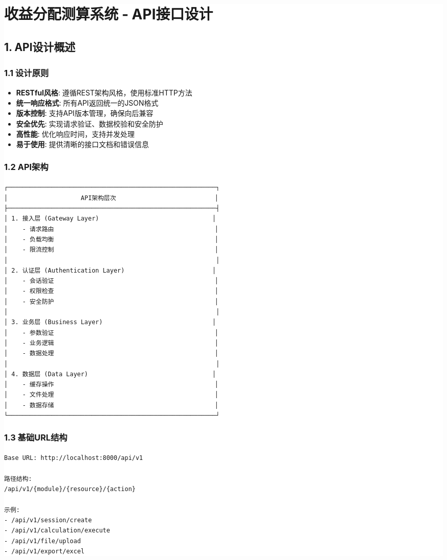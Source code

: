 # 收益分配测算系统 - API接口设计

## 1. API设计概述

### 1.1 设计原则
- **RESTful风格**: 遵循REST架构风格，使用标准HTTP方法
- **统一响应格式**: 所有API返回统一的JSON格式
- **版本控制**: 支持API版本管理，确保向后兼容
- **安全优先**: 实现请求验证、数据校验和安全防护
- **高性能**: 优化响应时间，支持并发处理
- **易于使用**: 提供清晰的接口文档和错误信息

### 1.2 API架构

```
┌─────────────────────────────────────────────────────────┐
│                    API架构层次                           │
├─────────────────────────────────────────────────────────┤
│ 1. 接入层 (Gateway Layer)                               │
│    - 请求路由                                            │
│    - 负载均衡                                            │
│    - 限流控制                                            │
│                                                         │
│ 2. 认证层 (Authentication Layer)                        │
│    - 会话验证                                            │
│    - 权限检查                                            │
│    - 安全防护                                            │
│                                                         │
│ 3. 业务层 (Business Layer)                              │
│    - 参数验证                                            │
│    - 业务逻辑                                            │
│    - 数据处理                                            │
│                                                         │
│ 4. 数据层 (Data Layer)                                  │
│    - 缓存操作                                            │
│    - 文件处理                                            │
│    - 数据存储                                            │
└─────────────────────────────────────────────────────────┘
```

### 1.3 基础URL结构

```
Base URL: http://localhost:8000/api/v1

路径结构:
/api/v1/{module}/{resource}/{action}

示例:
- /api/v1/session/create
- /api/v1/calculation/execute
- /api/v1/file/upload
- /api/v1/export/excel
```
